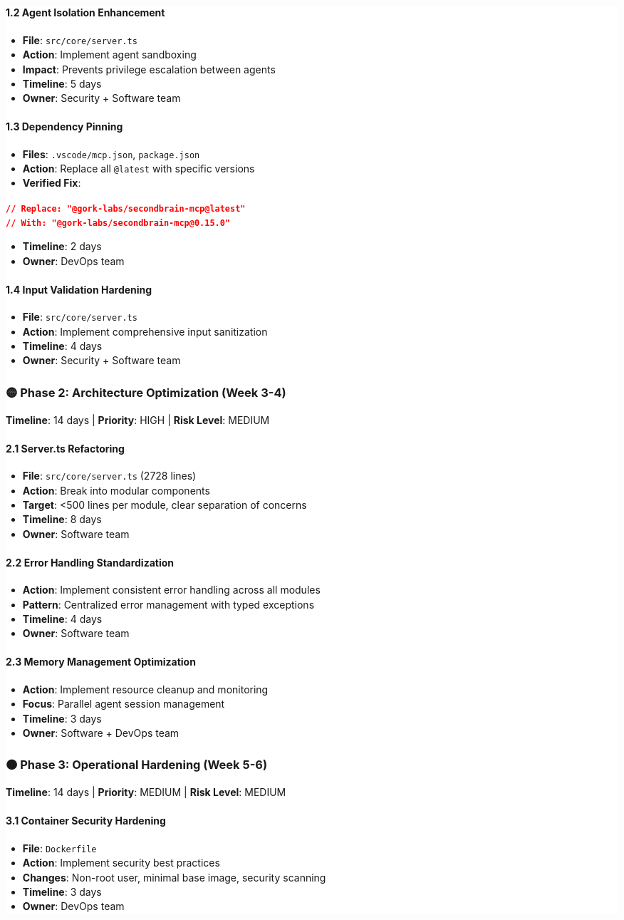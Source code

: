 #### 1.2 Agent Isolation Enhancement
- **File**: `src/core/server.ts`
- **Action**: Implement agent sandboxing
- **Impact**: Prevents privilege escalation between agents
- **Timeline**: 5 days
- **Owner**: Security + Software team

#### 1.3 Dependency Pinning
- **Files**: `.vscode/mcp.json`, `package.json`
- **Action**: Replace all `@latest` with specific versions
- **Verified Fix**:
```json
// Replace: "@gork-labs/secondbrain-mcp@latest"
// With: "@gork-labs/secondbrain-mcp@0.15.0"
```
- **Timeline**: 2 days
- **Owner**: DevOps team

#### 1.4 Input Validation Hardening
- **File**: `src/core/server.ts`
- **Action**: Implement comprehensive input sanitization
- **Timeline**: 4 days
- **Owner**: Security + Software team

### 🟡 Phase 2: Architecture Optimization (Week 3-4)
**Timeline**: 14 days | **Priority**: HIGH | **Risk Level**: MEDIUM

#### 2.1 Server.ts Refactoring
- **File**: `src/core/server.ts` (2728 lines)
- **Action**: Break into modular components
- **Target**: <500 lines per module, clear separation of concerns
- **Timeline**: 8 days
- **Owner**: Software team

#### 2.2 Error Handling Standardization
- **Action**: Implement consistent error handling across all modules
- **Pattern**: Centralized error management with typed exceptions
- **Timeline**: 4 days
- **Owner**: Software team

#### 2.3 Memory Management Optimization
- **Action**: Implement resource cleanup and monitoring
- **Focus**: Parallel agent session management
- **Timeline**: 3 days
- **Owner**: Software + DevOps team

### 🟠 Phase 3: Operational Hardening (Week 5-6)
**Timeline**: 14 days | **Priority**: MEDIUM | **Risk Level**: MEDIUM

#### 3.1 Container Security Hardening
- **File**: `Dockerfile`
- **Action**: Implement security best practices
- **Changes**: Non-root user, minimal base image, security scanning
- **Timeline**: 3 days
- **Owner**: DevOps team
